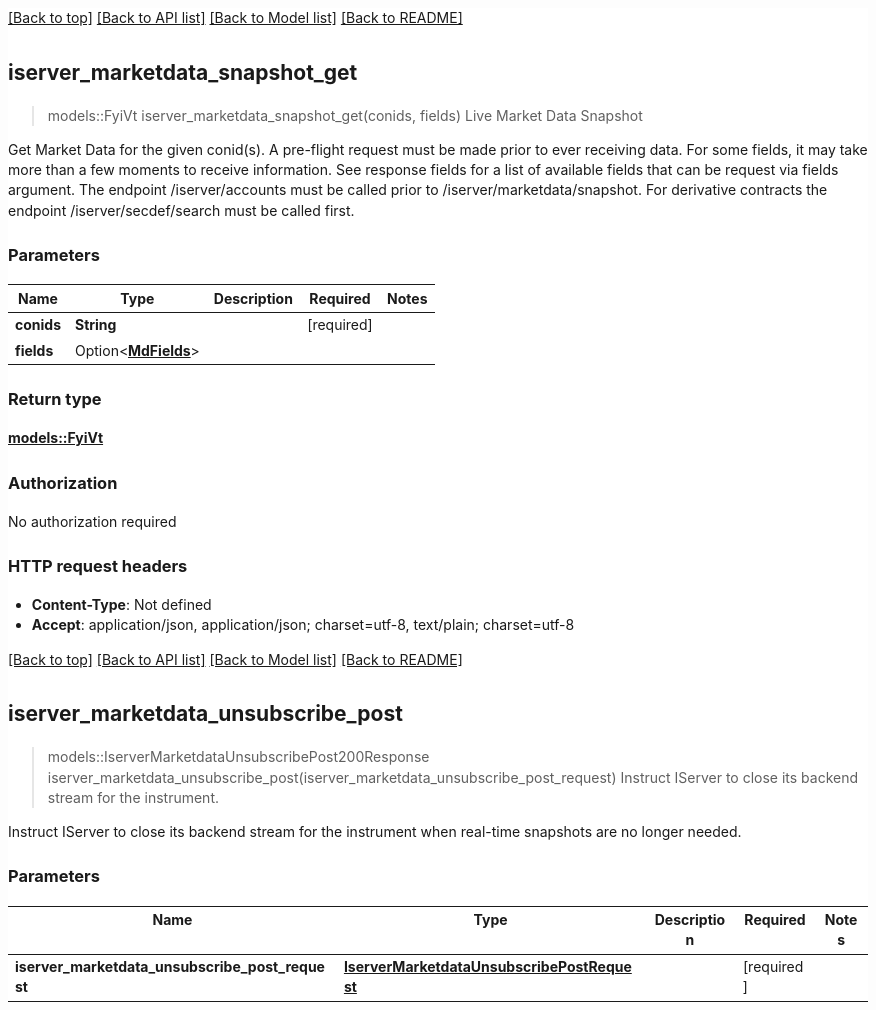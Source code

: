 [[Back to top]](#) [[Back to API list]](../README.md#documentation-for-api-endpoints) [[Back to Model list]](../README.md#documentation-for-models) [[Back to README]](../README.md)


## iserver_marketdata_snapshot_get

> models::FyiVt iserver_marketdata_snapshot_get(conids, fields)
Live Market Data Snapshot

Get Market Data for the given conid(s). A pre-flight request must be made prior to ever receiving data. For some fields, it may take more than a few moments to receive information. See response fields for a list of available fields that can be request via fields argument. The endpoint /iserver/accounts must be called prior to /iserver/marketdata/snapshot. For derivative contracts the endpoint /iserver/secdef/search must be called first. 

### Parameters


Name | Type | Description  | Required | Notes
------------- | ------------- | ------------- | ------------- | -------------
**conids** | **String** |  | [required] |
**fields** | Option<[**MdFields**](.md)> |  |  |

### Return type

[**models::FyiVt**](fyiVT.md)

### Authorization

No authorization required

### HTTP request headers

- **Content-Type**: Not defined
- **Accept**: application/json, application/json; charset=utf-8, text/plain; charset=utf-8

[[Back to top]](#) [[Back to API list]](../README.md#documentation-for-api-endpoints) [[Back to Model list]](../README.md#documentation-for-models) [[Back to README]](../README.md)


## iserver_marketdata_unsubscribe_post

> models::IserverMarketdataUnsubscribePost200Response iserver_marketdata_unsubscribe_post(iserver_marketdata_unsubscribe_post_request)
Instruct IServer to close its backend stream for the instrument.

Instruct IServer to close its backend stream for the instrument when real-time snapshots are no longer needed.

### Parameters


Name | Type | Description  | Required | Notes
------------- | ------------- | ------------- | ------------- | -------------
**iserver_marketdata_unsubscribe_post_request** | [**IserverMarketdataUnsubscribePostRequest**](IserverMarketdataUnsubscribePostRequest.md) |  | [required] |
